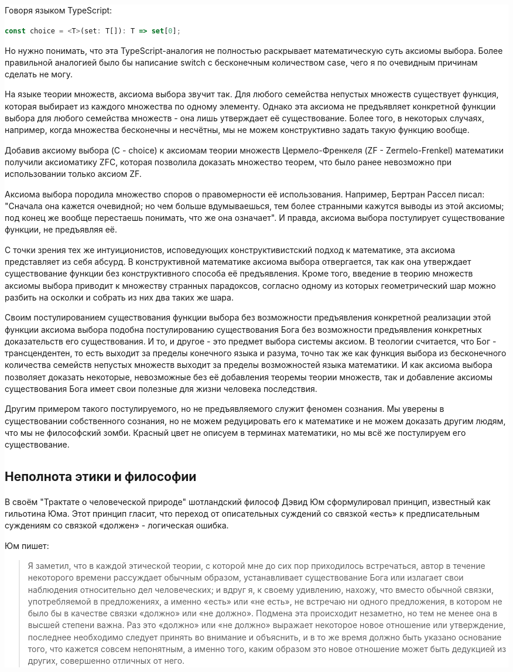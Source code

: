 Говоря языком TypeScript:

```ts
const choice = <T>(set: T[]): T => set[0];
```

Но нужно понимать, что эта TypeScript-аналогия не полностью раскрывает математическую суть аксиомы выбора. Более правильной аналогией было бы написание switch с бесконечным количеством case, чего я по очевидным причинам сделать не могу.

На языке теории множеств, аксиома выбора звучит так. Для любого семейства непустых множеств существует функция, которая выбирает из каждого множества по одному элементу. Однако эта аксиома не предъявляет конкретной функции выбора для любого семейства множеств - она лишь утверждает её существование. Более того, в некоторых случаях, например, когда множества бесконечны и несчётны, мы не можем конструктивно задать такую функцию вообще.

Добавив аксиому выбора (C - choice) к аксиомам теории множеств Цермело-Френкеля (ZF - Zermelo-Frenkel) математики получили аксиоматику ZFC, которая позволила доказать множество теорем, что было ранее невозможно при использовании только аксиом ZF.

Аксиома выбора породила множество споров о правомерности её использования. Например, Бертран Рассел писал: "Сначала она кажется очевидной; но чем больше вдумываешься, тем более странными кажутся выводы из этой аксиомы; под конец же вообще перестаешь понимать, что же она означает". И правда, аксиома выбора постулирует существование функции, не предъявляя её.

С точки зрения тех же интуиционистов, исповедующих конструктивистский подход к математике, эта аксиома представляет из себя абсурд. В конструктивной математике аксиома выбора отвергается, так как она утверждает существование функции без конструктивного способа её предъявления. Кроме того, введение в теорию множеств аксиомы выбора приводит к множеству странных парадоксов, согласно одному из которых геометрический шар можно разбить на осколки и собрать из них два таких же шара.

Своим постулированием существования функции выбора без возможности предъявления конкретной реализации этой функции аксиома выбора подобна постулированию существования Бога без возможности предъявления конкретных доказательств его существования. И то, и другое - это предмет выбора системы аксиом. В теологии считается, что Бог - трансцендентен, то есть выходит за пределы конечного языка и разума, точно так же как функция выбора из бесконечного количества семейств непустых множеств выходит за пределы возможностей языка математики. И как аксиома выбора позволяет доказать некоторые, невозможные без её добавления теоремы теории множеств, так и добавление аксиомы существования Бога имеет свои полезные для жизни человека последствия.

Другим примером такого постулируемого, но не предъявляемого служит феномен сознания. Мы уверены в существовании собственного сознания, но не можем редуцировать его к математике и не можем доказать другим людям, что мы не философский зомби. Красный цвет не описуем в терминах математики, но мы всё же постулируем его существование.

## Неполнота этики и философии

В своём "Трактате о человеческой природе" шотландский философ Дэвид Юм сформулировал принцип, известный как гильотина Юма. Этот принцип гласит, что переход от описательных суждений со связкой «есть» к предписательным суждениям со связкой «должен» - логическая ошибка.

Юм пишет:

> Я заметил, что в каждой этической теории, с которой мне до сих пор приходилось встречаться, автор в течение некоторого времени рассуждает обычным образом, устанавливает существование Бога или излагает свои наблюдения относительно дел человеческих; и вдруг я, к своему удивлению, нахожу, что вместо обычной связки, употребляемой в предложениях, а именно «есть» или «не есть», не встречаю ни одного предложения, в котором не было бы в качестве связки «должно» или «не должно». Подмена эта происходит незаметно, но тем не менее она в высшей степени важна. Раз это «должно» или «не должно» выражает некоторое новое отношение или утверждение, последнее необходимо следует принять во внимание и объяснить, и в то же время должно быть указано основание того, что кажется совсем непонятным, а именно того, каким образом это новое отношение может быть дедукцией из других, совершенно отличных от него.
